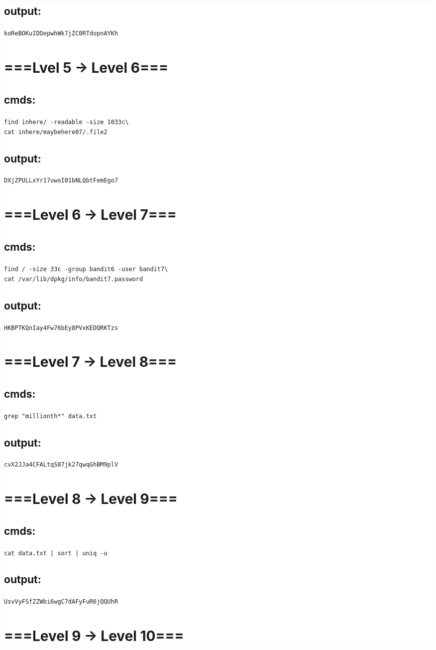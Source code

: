 ## output:
    koReBOKuIDDepwhWk7jZC0RTdopnAYKh

# ===Lvel 5 -> Level 6===

## cmds:
    find inhere/ -readable -size 1033c\
    cat inhere/maybehere07/.file2
    
## output:
    DXjZPULLxYr17uwoI01bNLQbtFemEgo7

# ===Level 6 -> Level 7===

## cmds:
    find / -size 33c -group bandit6 -user bandit7\
    cat /var/lib/dpkg/info/bandit7.password
    
## output:
    HKBPTKQnIay4Fw76bEy8PVxKEDQRKTzs

# ===Level 7 -> Level 8===

## cmds:
    grep "millionth*" data.txt 
    
## output:
    cvX2JJa4CFALtqS87jk27qwqGhBM9plV

# ===Level 8 -> Level 9===

## cmds:
    cat data.txt | sort | uniq -u

## output:
    UsvVyFSfZZWbi6wgC7dAFyFuR6jQQUhR

# ===Level 9 -> Level 10===
